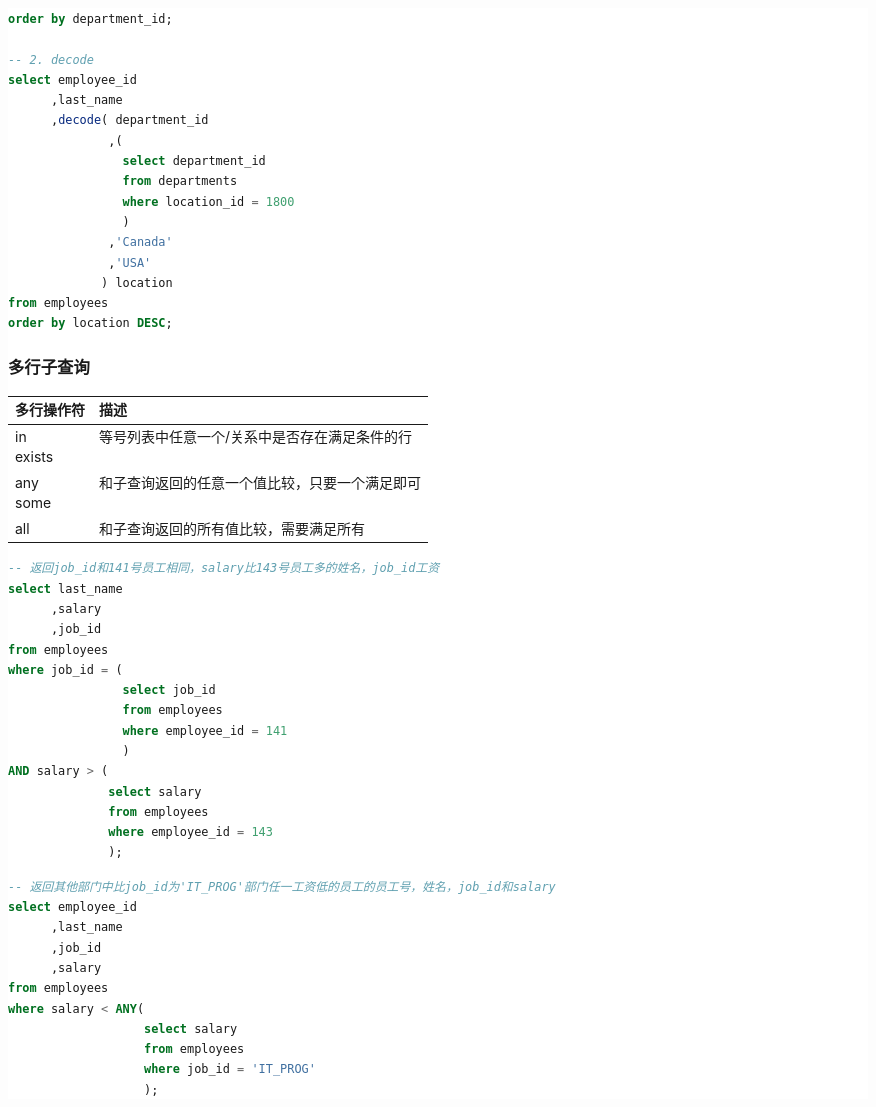 ```sql
order by department_id;

-- 2. decode
select employee_id
      ,last_name
      ,decode( department_id
              ,(
                select department_id
                from departments
                where location_id = 1800
                )
              ,'Canada'
              ,'USA'
             ) location
from employees
order by location DESC;
```

### 多行子查询

| 多行操作符     | 描述                                           |
| :------------- | :--------------------------------------------- |
| in<br />exists | 等号列表中任意一个/关系中是否存在满足条件的行  |
| any<br />some  | 和子查询返回的任意一个值比较，只要一个满足即可 |
| all            | 和子查询返回的所有值比较，需要满足所有         |


```sql
-- 返回job_id和141号员工相同，salary比143号员工多的姓名，job_id工资
select last_name
      ,salary
      ,job_id
from employees
where job_id = (
                select job_id
                from employees
                where employee_id = 141
                )
AND salary > (
              select salary
              from employees
              where employee_id = 143
              );
```

```sql
-- 返回其他部门中比job_id为'IT_PROG'部门任一工资低的员工的员工号，姓名，job_id和salary
select employee_id
      ,last_name
      ,job_id
      ,salary
from employees
where salary < ANY(
                   select salary
                   from employees
                   where job_id = 'IT_PROG'
                   );
```
